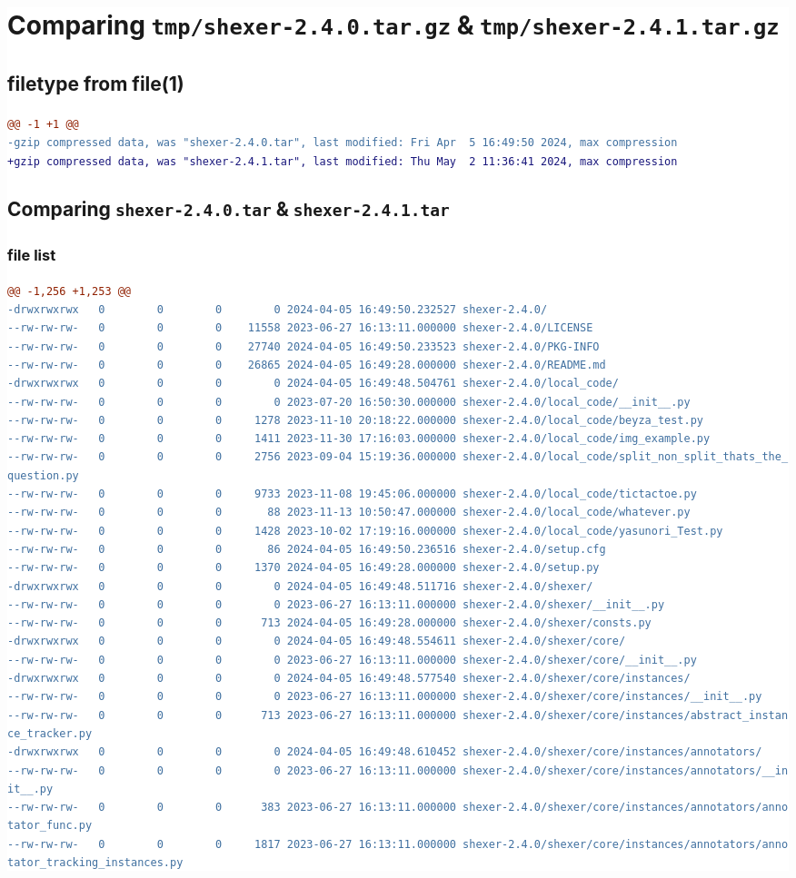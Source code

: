 # Comparing `tmp/shexer-2.4.0.tar.gz` & `tmp/shexer-2.4.1.tar.gz`

## filetype from file(1)

```diff
@@ -1 +1 @@
-gzip compressed data, was "shexer-2.4.0.tar", last modified: Fri Apr  5 16:49:50 2024, max compression
+gzip compressed data, was "shexer-2.4.1.tar", last modified: Thu May  2 11:36:41 2024, max compression
```

## Comparing `shexer-2.4.0.tar` & `shexer-2.4.1.tar`

### file list

```diff
@@ -1,256 +1,253 @@
-drwxrwxrwx   0        0        0        0 2024-04-05 16:49:50.232527 shexer-2.4.0/
--rw-rw-rw-   0        0        0    11558 2023-06-27 16:13:11.000000 shexer-2.4.0/LICENSE
--rw-rw-rw-   0        0        0    27740 2024-04-05 16:49:50.233523 shexer-2.4.0/PKG-INFO
--rw-rw-rw-   0        0        0    26865 2024-04-05 16:49:28.000000 shexer-2.4.0/README.md
-drwxrwxrwx   0        0        0        0 2024-04-05 16:49:48.504761 shexer-2.4.0/local_code/
--rw-rw-rw-   0        0        0        0 2023-07-20 16:50:30.000000 shexer-2.4.0/local_code/__init__.py
--rw-rw-rw-   0        0        0     1278 2023-11-10 20:18:22.000000 shexer-2.4.0/local_code/beyza_test.py
--rw-rw-rw-   0        0        0     1411 2023-11-30 17:16:03.000000 shexer-2.4.0/local_code/img_example.py
--rw-rw-rw-   0        0        0     2756 2023-09-04 15:19:36.000000 shexer-2.4.0/local_code/split_non_split_thats_the_question.py
--rw-rw-rw-   0        0        0     9733 2023-11-08 19:45:06.000000 shexer-2.4.0/local_code/tictactoe.py
--rw-rw-rw-   0        0        0       88 2023-11-13 10:50:47.000000 shexer-2.4.0/local_code/whatever.py
--rw-rw-rw-   0        0        0     1428 2023-10-02 17:19:16.000000 shexer-2.4.0/local_code/yasunori_Test.py
--rw-rw-rw-   0        0        0       86 2024-04-05 16:49:50.236516 shexer-2.4.0/setup.cfg
--rw-rw-rw-   0        0        0     1370 2024-04-05 16:49:28.000000 shexer-2.4.0/setup.py
-drwxrwxrwx   0        0        0        0 2024-04-05 16:49:48.511716 shexer-2.4.0/shexer/
--rw-rw-rw-   0        0        0        0 2023-06-27 16:13:11.000000 shexer-2.4.0/shexer/__init__.py
--rw-rw-rw-   0        0        0      713 2024-04-05 16:49:28.000000 shexer-2.4.0/shexer/consts.py
-drwxrwxrwx   0        0        0        0 2024-04-05 16:49:48.554611 shexer-2.4.0/shexer/core/
--rw-rw-rw-   0        0        0        0 2023-06-27 16:13:11.000000 shexer-2.4.0/shexer/core/__init__.py
-drwxrwxrwx   0        0        0        0 2024-04-05 16:49:48.577540 shexer-2.4.0/shexer/core/instances/
--rw-rw-rw-   0        0        0        0 2023-06-27 16:13:11.000000 shexer-2.4.0/shexer/core/instances/__init__.py
--rw-rw-rw-   0        0        0      713 2023-06-27 16:13:11.000000 shexer-2.4.0/shexer/core/instances/abstract_instance_tracker.py
-drwxrwxrwx   0        0        0        0 2024-04-05 16:49:48.610452 shexer-2.4.0/shexer/core/instances/annotators/
--rw-rw-rw-   0        0        0        0 2023-06-27 16:13:11.000000 shexer-2.4.0/shexer/core/instances/annotators/__init__.py
--rw-rw-rw-   0        0        0      383 2023-06-27 16:13:11.000000 shexer-2.4.0/shexer/core/instances/annotators/annotator_func.py
--rw-rw-rw-   0        0        0     1817 2023-06-27 16:13:11.000000 shexer-2.4.0/shexer/core/instances/annotators/annotator_tracking_instances.py
```